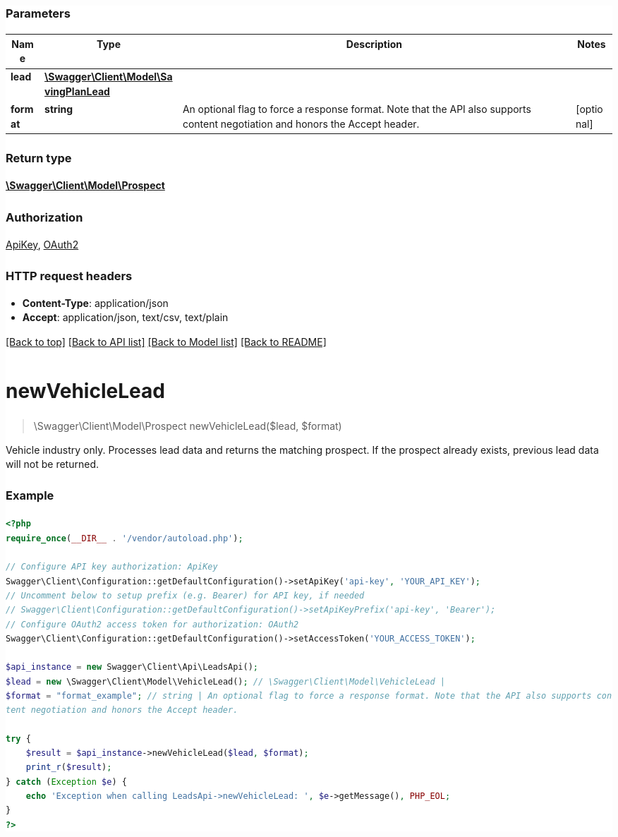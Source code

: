 ### Parameters

Name | Type | Description  | Notes
------------- | ------------- | ------------- | -------------
 **lead** | [**\Swagger\Client\Model\SavingPlanLead**](../Model/SavingPlanLead.md)|  |
 **format** | **string**| An optional flag to force a response format. Note that the API also supports content negotiation and honors the Accept header. | [optional]

### Return type

[**\Swagger\Client\Model\Prospect**](../Model/Prospect.md)

### Authorization

[ApiKey](../../README.md#ApiKey), [OAuth2](../../README.md#OAuth2)

### HTTP request headers

 - **Content-Type**: application/json
 - **Accept**: application/json, text/csv, text/plain

[[Back to top]](#) [[Back to API list]](../../README.md#documentation-for-api-endpoints) [[Back to Model list]](../../README.md#documentation-for-models) [[Back to README]](../../README.md)

# **newVehicleLead**
> \Swagger\Client\Model\Prospect newVehicleLead($lead, $format)



Vehicle industry only. Processes lead data and returns the matching prospect. If the prospect already exists, previous lead data will not be returned.

### Example
```php
<?php
require_once(__DIR__ . '/vendor/autoload.php');

// Configure API key authorization: ApiKey
Swagger\Client\Configuration::getDefaultConfiguration()->setApiKey('api-key', 'YOUR_API_KEY');
// Uncomment below to setup prefix (e.g. Bearer) for API key, if needed
// Swagger\Client\Configuration::getDefaultConfiguration()->setApiKeyPrefix('api-key', 'Bearer');
// Configure OAuth2 access token for authorization: OAuth2
Swagger\Client\Configuration::getDefaultConfiguration()->setAccessToken('YOUR_ACCESS_TOKEN');

$api_instance = new Swagger\Client\Api\LeadsApi();
$lead = new \Swagger\Client\Model\VehicleLead(); // \Swagger\Client\Model\VehicleLead | 
$format = "format_example"; // string | An optional flag to force a response format. Note that the API also supports content negotiation and honors the Accept header.

try {
    $result = $api_instance->newVehicleLead($lead, $format);
    print_r($result);
} catch (Exception $e) {
    echo 'Exception when calling LeadsApi->newVehicleLead: ', $e->getMessage(), PHP_EOL;
}
?>
```
